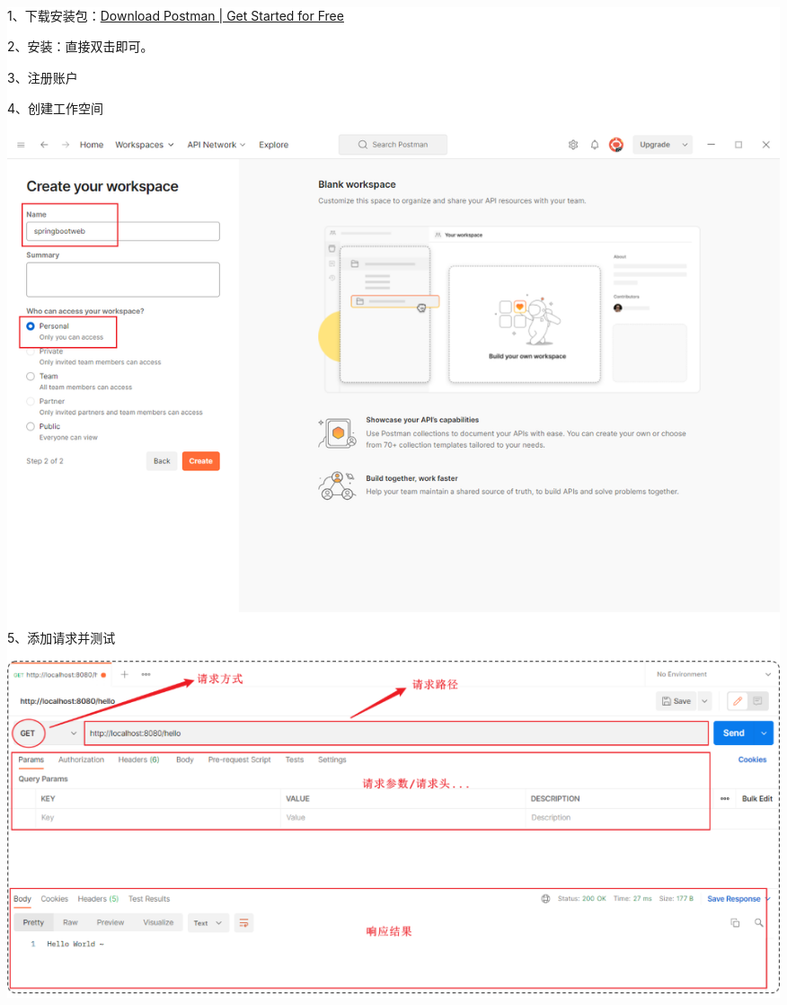 

1、下载安装包：[Download Postman | Get Started for Free](https://www.postman.com/downloads/)

2、安装：直接双击即可。

3、注册账户

4、创建工作空间

![image-20231130013939623](assets/image-20231130013939623.png)

5、添加请求并测试

![image-20231130014434832](assets/image-20231130014434832.png)
